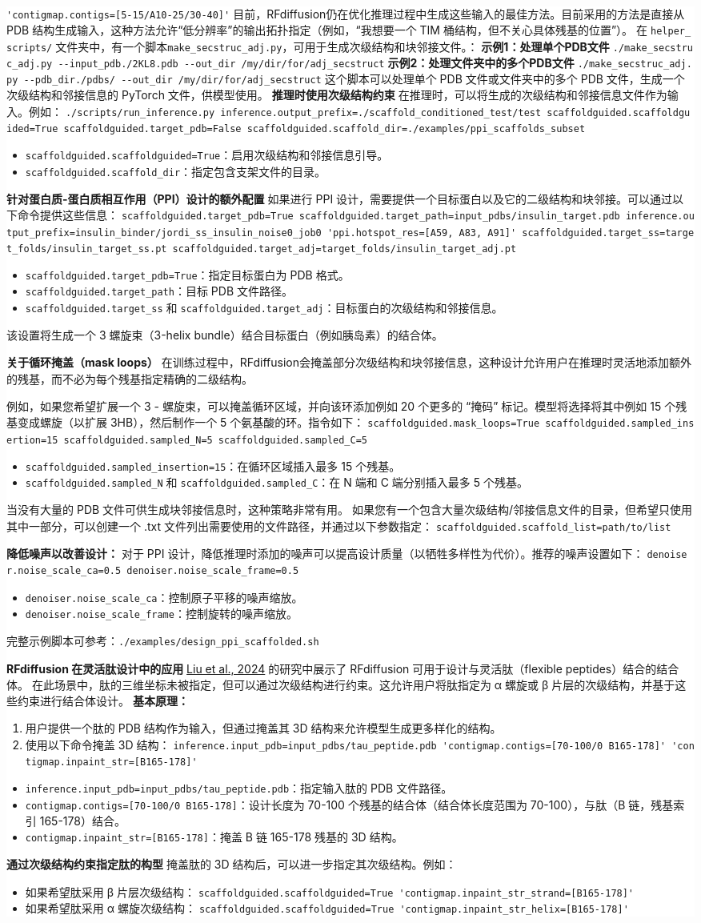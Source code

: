 ```'contigmap.contigs=[5-15/A10-25/30-40]'```
目前，RFdiffusion仍在优化推理过程中生成这些输入的最佳方法。目前采用的方法是直接从 PDB 结构生成输入，这种方法允许“低分辨率”的输出拓扑指定（例如，“我想要一个 TIM 桶结构，但不关心具体残基的位置”）。
在 ```helper_scripts/``` 文件夹中，有一个脚本```make_secstruc_adj.py```，可用于生成次级结构和块邻接文件。：
**示例1：处理单个PDB文件**
```./make_secstruc_adj.py --input_pdb./2KL8.pdb --out_dir /my/dir/for/adj_secstruct```
**示例2：处理文件夹中的多个PDB文件**
```./make_secstruc_adj.py --pdb_dir./pdbs/ --out_dir /my/dir/for/adj_secstruct```
这个脚本可以处理单个 PDB 文件或文件夹中的多个 PDB 文件，生成一个次级结构和邻接信息的 PyTorch 文件，供模型使用。
**推理时使用次级结构约束**
在推理时，可以将生成的次级结构和邻接信息文件作为输入。例如：
```./scripts/run_inference.py inference.output_prefix=./scaffold_conditioned_test/test scaffoldguided.scaffoldguided=True scaffoldguided.target_pdb=False scaffoldguided.scaffold_dir=./examples/ppi_scaffolds_subset```
- ```scaffoldguided.scaffoldguided=True```：启用次级结构和邻接信息引导。
- ```scaffoldguided.scaffold_dir```：指定包含支架文件的目录。

**针对蛋白质-蛋白质相互作用（PPI）设计的额外配置**
如果进行 PPI 设计，需要提供一个目标蛋白以及它的二级结构和块邻接。可以通过以下命令提供这些信息：
```scaffoldguided.target_pdb=True scaffoldguided.target_path=input_pdbs/insulin_target.pdb inference.output_prefix=insulin_binder/jordi_ss_insulin_noise0_job0 'ppi.hotspot_res=[A59, A83, A91]' scaffoldguided.target_ss=target_folds/insulin_target_ss.pt scaffoldguided.target_adj=target_folds/insulin_target_adj.pt```
- ```scaffoldguided.target_pdb=True```：指定目标蛋白为 PDB 格式。
- ```scaffoldguided.target_path```：目标 PDB 文件路径。
- ```scaffoldguided.target_ss``` 和 ```scaffoldguided.target_adj```：目标蛋白的次级结构和邻接信息。

该设置将生成一个 3 螺旋束（3-helix bundle）结合目标蛋白（例如胰岛素）的结合体。

**关于循环掩盖（mask loops）**
在训练过程中，RFdiffusion会掩盖部分次级结构和块邻接信息，这种设计允许用户在推理时灵活地添加额外的残基，而不必为每个残基指定精确的二级结构。

例如，如果您希望扩展一个 3 - 螺旋束，可以掩盖循环区域，并向该环添加例如 20 个更多的 “掩码” 标记。模型将选择将其中例如 15 个残基变成螺旋（以扩展 3HB），然后制作一个 5 个氨基酸的环。指令如下：
```scaffoldguided.mask_loops=True scaffoldguided.sampled_insertion=15 scaffoldguided.sampled_N=5 scaffoldguided.sampled_C=5```
- ```scaffoldguided.sampled_insertion=15```：在循环区域插入最多 15 个残基。
- ```scaffoldguided.sampled_N``` 和 ```scaffoldguided.sampled_C```：在 N 端和 C 端分别插入最多 5 个残基。

当没有大量的 PDB 文件可供生成块邻接信息时，这种策略非常有用。
如果您有一个包含大量次级结构/邻接信息文件的目录，但希望只使用其中一部分，可以创建一个 .txt 文件列出需要使用的文件路径，并通过以下参数指定：
```scaffoldguided.scaffold_list=path/to/list```

**降低噪声以改善设计：**
对于 PPI 设计，降低推理时添加的噪声可以提高设计质量（以牺牲多样性为代价）。推荐的噪声设置如下：
```denoiser.noise_scale_ca=0.5 denoiser.noise_scale_frame=0.5```
- ```denoiser.noise_scale_ca```：控制原子平移的噪声缩放。
- ```denoiser.noise_scale_frame```：控制旋转的噪声缩放。

完整示例脚本可参考：```./examples/design_ppi_scaffolded.sh```

**RFdiffusion 在灵活肽设计中的应用**
 [Liu et al., 2024](https://www.biorxiv.org/content/10.1101/2024.07.16.603789v1) 的研究中展示了 RFdiffusion 可用于设计与灵活肽（flexible peptides）结合的结合体。
 在此场景中，肽的三维坐标未被指定，但可以通过次级结构进行约束。这允许用户将肽指定为 α 螺旋或 β 片层的次级结构，并基于这些约束进行结合体设计。
**基本原理：**
1. 用户提供一个肽的 PDB 结构作为输入，但通过掩盖其 3D 结构来允许模型生成更多样化的结构。
2. 使用以下命令掩盖 3D 结构：
```inference.input_pdb=input_pdbs/tau_peptide.pdb 'contigmap.contigs=[70-100/0 B165-178]' 'contigmap.inpaint_str=[B165-178]'```
- ```inference.input_pdb=input_pdbs/tau_peptide.pdb```：指定输入肽的 PDB 文件路径。
- ```contigmap.contigs=[70-100/0 B165-178]```：设计长度为 70-100 个残基的结合体（结合体长度范围为 70-100），与肽（B 链，残基索引 165-178）结合。
- ```contigmap.inpaint_str=[B165-178]```：掩盖 B 链 165-178 残基的 3D 结构。

**通过次级结构约束指定肽的构型**
掩盖肽的 3D 结构后，可以进一步指定其次级结构。例如：
- 如果希望肽采用 β 片层次级结构：
```scaffoldguided.scaffoldguided=True 'contigmap.inpaint_str_strand=[B165-178]'```
- 如果希望肽采用 α 螺旋次级结构：
```scaffoldguided.scaffoldguided=True 'contigmap.inpaint_str_helix=[B165-178]'```

```